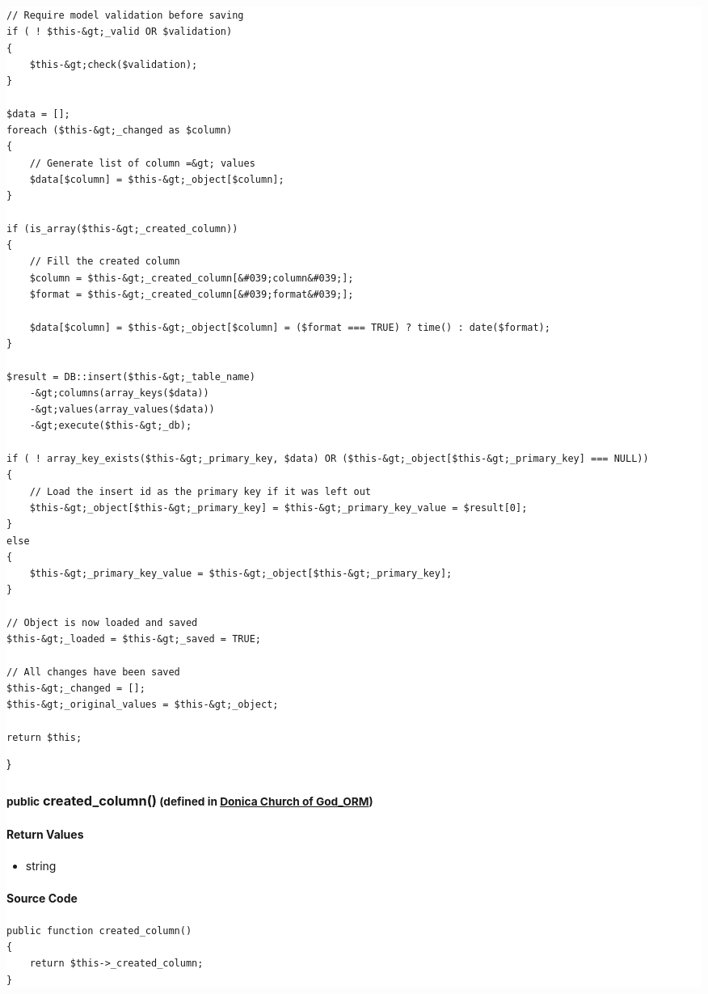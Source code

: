 	// Require model validation before saving
	if ( ! $this-&gt;_valid OR $validation)
	{
		$this-&gt;check($validation);
	}

	$data = [];
	foreach ($this-&gt;_changed as $column)
	{
		// Generate list of column =&gt; values
		$data[$column] = $this-&gt;_object[$column];
	}

	if (is_array($this-&gt;_created_column))
	{
		// Fill the created column
		$column = $this-&gt;_created_column[&#039;column&#039;];
		$format = $this-&gt;_created_column[&#039;format&#039;];

		$data[$column] = $this-&gt;_object[$column] = ($format === TRUE) ? time() : date($format);
	}

	$result = DB::insert($this-&gt;_table_name)
		-&gt;columns(array_keys($data))
		-&gt;values(array_values($data))
		-&gt;execute($this-&gt;_db);

	if ( ! array_key_exists($this-&gt;_primary_key, $data) OR ($this-&gt;_object[$this-&gt;_primary_key] === NULL))
	{
		// Load the insert id as the primary key if it was left out
		$this-&gt;_object[$this-&gt;_primary_key] = $this-&gt;_primary_key_value = $result[0];
	}
	else
	{
		$this-&gt;_primary_key_value = $this-&gt;_object[$this-&gt;_primary_key];
	}

	// Object is now loaded and saved
	$this-&gt;_loaded = $this-&gt;_saved = TRUE;

	// All changes have been saved
	$this-&gt;_changed = [];
	$this-&gt;_original_values = $this-&gt;_object;

	return $this;
}</code>
</pre>
</div>
</div>

<div class='method'>
<h3 id="created_column"><small>public</small>  created_column()<small> (defined in <a href='/documentation/api/Donica Church of God_ORM'>Donica Church of God_ORM</a>)</small></h3>
<div class='description'></div>
<h4>Return Values</h4>
<ul class='return'>
<li>
<span class='blue'>string</span>  
</li></ul>
<div class="method-source">
<h4>Source Code</h4>
<pre>
<code class="language-php">public function created_column()
{
	return $this-&gt;_created_column;
}</code>
</pre>